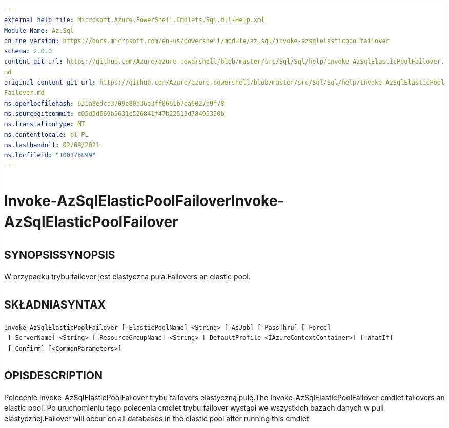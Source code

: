 ```yaml
---
external help file: Microsoft.Azure.PowerShell.Cmdlets.Sql.dll-Help.xml
Module Name: Az.Sql
online version: https://docs.microsoft.com/en-us/powershell/module/az.sql/invoke-azsqlelasticpoolfailover
schema: 2.0.0
content_git_url: https://github.com/Azure/azure-powershell/blob/master/src/Sql/Sql/help/Invoke-AzSqlElasticPoolFailover.md
original_content_git_url: https://github.com/Azure/azure-powershell/blob/master/src/Sql/Sql/help/Invoke-AzSqlElasticPoolFailover.md
ms.openlocfilehash: 631a8edcc3709e80b36a3ff8661b7ea6027b9f78
ms.sourcegitcommit: c05d3d669b5631e526841f47b22513d78495350b
ms.translationtype: MT
ms.contentlocale: pl-PL
ms.lasthandoff: 02/09/2021
ms.locfileid: "100176899"
---
```

# <span data-ttu-id="46f13-101">Invoke-AzSqlElasticPoolFailover</span><span class="sxs-lookup"><span data-stu-id="46f13-101">Invoke-AzSqlElasticPoolFailover</span></span>

## <span data-ttu-id="46f13-102">SYNOPSIS</span><span class="sxs-lookup"><span data-stu-id="46f13-102">SYNOPSIS</span></span>
<span data-ttu-id="46f13-103">W przypadku trybu failover jest elastyczna pula.</span><span class="sxs-lookup"><span data-stu-id="46f13-103">Failovers an elastic pool.</span></span>

## <span data-ttu-id="46f13-104">SKŁADNIA</span><span class="sxs-lookup"><span data-stu-id="46f13-104">SYNTAX</span></span>

```
Invoke-AzSqlElasticPoolFailover [-ElasticPoolName] <String> [-AsJob] [-PassThru] [-Force]
 [-ServerName] <String> [-ResourceGroupName] <String> [-DefaultProfile <IAzureContextContainer>] [-WhatIf]
 [-Confirm] [<CommonParameters>]
```

## <span data-ttu-id="46f13-105">OPIS</span><span class="sxs-lookup"><span data-stu-id="46f13-105">DESCRIPTION</span></span>
<span data-ttu-id="46f13-106">Polecenie Invoke-AzSqlElasticPoolFailover trybu failovers elastyczną pulę.</span><span class="sxs-lookup"><span data-stu-id="46f13-106">The Invoke-AzSqlElasticPoolFailover cmdlet failovers an elastic pool.</span></span> <span data-ttu-id="46f13-107">Po uruchomieniu tego polecenia cmdlet trybu failover wystąpi we wszystkich bazach danych w puli elastycznej.</span><span class="sxs-lookup"><span data-stu-id="46f13-107">Failover will occur on all databases in the elastic pool after running this cmdlet.</span></span>
